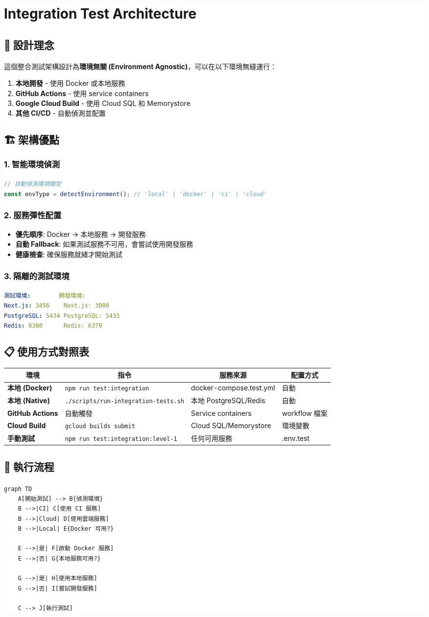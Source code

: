 # Integration Test Architecture

## 🎯 設計理念

這個整合測試架構設計為**環境無關 (Environment Agnostic)**，可以在以下環境無縫運行：

1. **本地開發** - 使用 Docker 或本地服務
2. **GitHub Actions** - 使用 service containers
3. **Google Cloud Build** - 使用 Cloud SQL 和 Memorystore
4. **其他 CI/CD** - 自動偵測並配置

## 🏗️ 架構優點

### 1. 智能環境偵測
```typescript
// 自動偵測環境類型
const envType = detectEnvironment(); // 'local' | 'docker' | 'ci' | 'cloud'
```

### 2. 服務彈性配置
- **優先順序**: Docker → 本地服務 → 開發服務
- **自動 Fallback**: 如果測試服務不可用，會嘗試使用開發服務
- **健康檢查**: 確保服務就緒才開始測試

### 3. 隔離的測試環境
```yaml
測試環境:        開發環境:
Next.js: 3456    Next.js: 3000
PostgreSQL: 5434 PostgreSQL: 5433
Redis: 6380      Redis: 6379
```

## 📋 使用方式對照表

| 環境 | 指令 | 服務來源 | 配置方式 |
|------|------|----------|----------|
| **本地 (Docker)** | `npm run test:integration` | docker-compose.test.yml | 自動 |
| **本地 (Native)** | `./scripts/run-integration-tests.sh` | 本地 PostgreSQL/Redis | 自動 |
| **GitHub Actions** | 自動觸發 | Service containers | workflow 檔案 |
| **Cloud Build** | `gcloud builds submit` | Cloud SQL/Memorystore | 環境變數 |
| **手動測試** | `npm run test:integration:level-1` | 任何可用服務 | .env.test |

## 🔄 執行流程

```mermaid
graph TD
    A[開始測試] --> B{偵測環境}
    B -->|CI| C[使用 CI 服務]
    B -->|Cloud| D[使用雲端服務]
    B -->|Local| E{Docker 可用?}
    
    E -->|是| F[啟動 Docker 服務]
    E -->|否| G{本地服務可用?}
    
    G -->|是| H[使用本地服務]
    G -->|否| I[嘗試開發服務]
    
    C --> J[執行測試]
```
